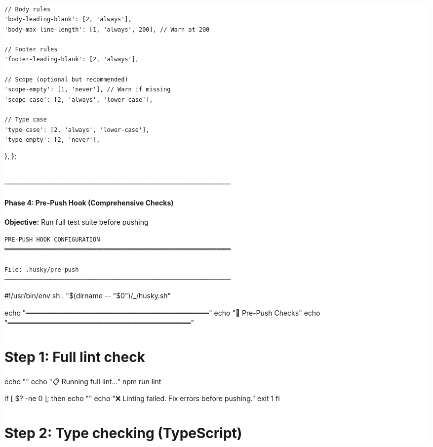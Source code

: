     // Body rules
    'body-leading-blank': [2, 'always'],
    'body-max-line-length': [1, 'always', 200], // Warn at 200

    // Footer rules
    'footer-leading-blank': [2, 'always'],

    // Scope (optional but recommended)
    'scope-empty': [1, 'never'], // Warn if missing
    'scope-case': [2, 'always', 'lower-case'],

    // Type case
    'type-case': [2, 'always', 'lower-case'],
    'type-empty': [2, 'never'],

},
};

```

════════════════════════════════════════════════════════════════
```

#### Phase 4: Pre-Push Hook (Comprehensive Checks)

**Objective:** Run full test suite before pushing

```
PRE-PUSH HOOK CONFIGURATION
════════════════════════════════════════════════════════════════

File: .husky/pre-push
────────────────────────────────────────────────────────────────

```

#!/usr/bin/env sh
. "$(dirname -- "$0")/\_/husky.sh"

echo "━━━━━━━━━━━━━━━━━━━━━━━━━━━━━━━━━━━━━━━━━━━━"
echo "🚀 Pre-Push Checks"
echo "━━━━━━━━━━━━━━━━━━━━━━━━━━━━━━━━━━━━━━━━━━━━"

# Step 1: Full lint check

echo ""
echo "📋 Running full lint..."
npm run lint

if [ $? -ne 0 ]; then
echo ""
echo "❌ Linting failed. Fix errors before pushing."
exit 1
fi

# Step 2: Type checking (TypeScript)
